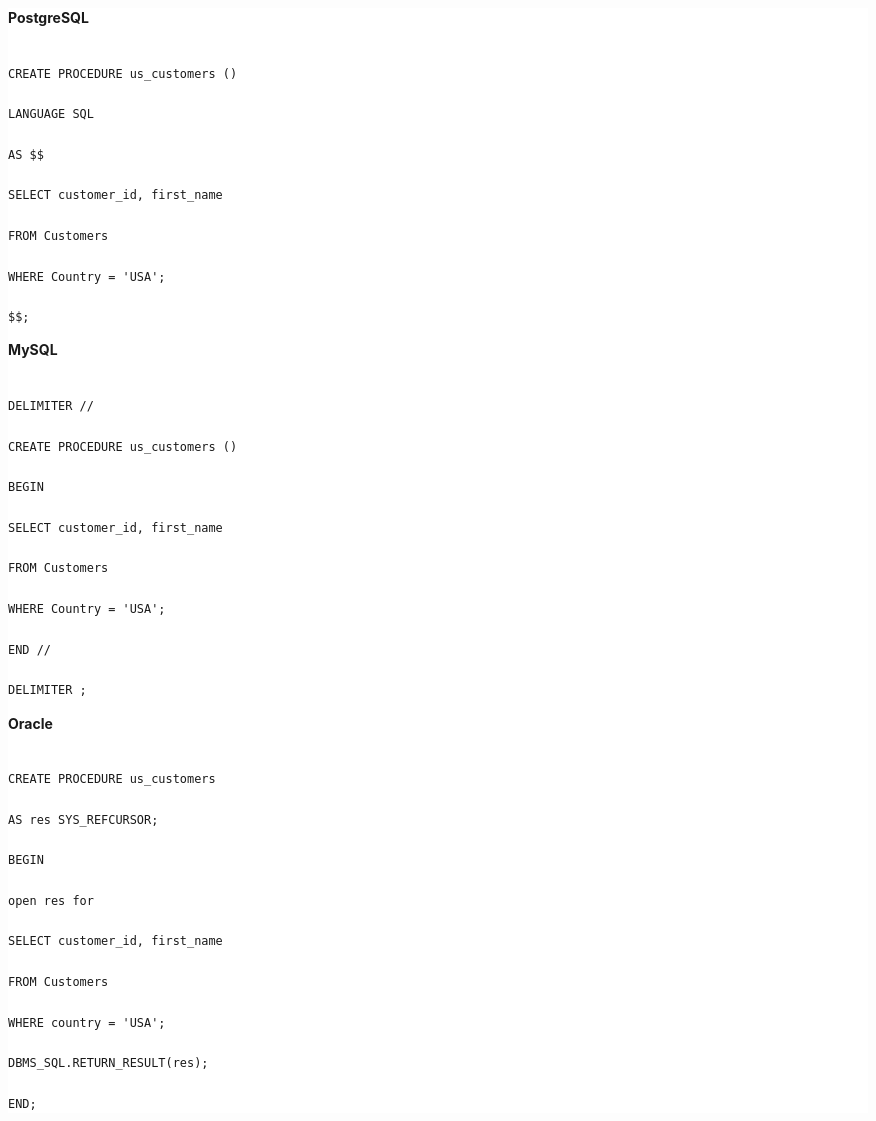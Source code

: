 **PostgreSQL**

```

CREATE PROCEDURE us_customers ()

LANGUAGE SQL

AS $$

SELECT customer_id, first_name

FROM Customers

WHERE Country = 'USA';

$$;

```

**MySQL**

```

DELIMITER //

CREATE PROCEDURE us_customers ()

BEGIN

SELECT customer_id, first_name

FROM Customers

WHERE Country = 'USA';

END //

DELIMITER ;

```

**Oracle**

```

CREATE PROCEDURE us_customers

AS res SYS_REFCURSOR;

BEGIN

open res for

SELECT customer_id, first_name

FROM Customers

WHERE country = 'USA';

DBMS_SQL.RETURN_RESULT(res);

END;

```
